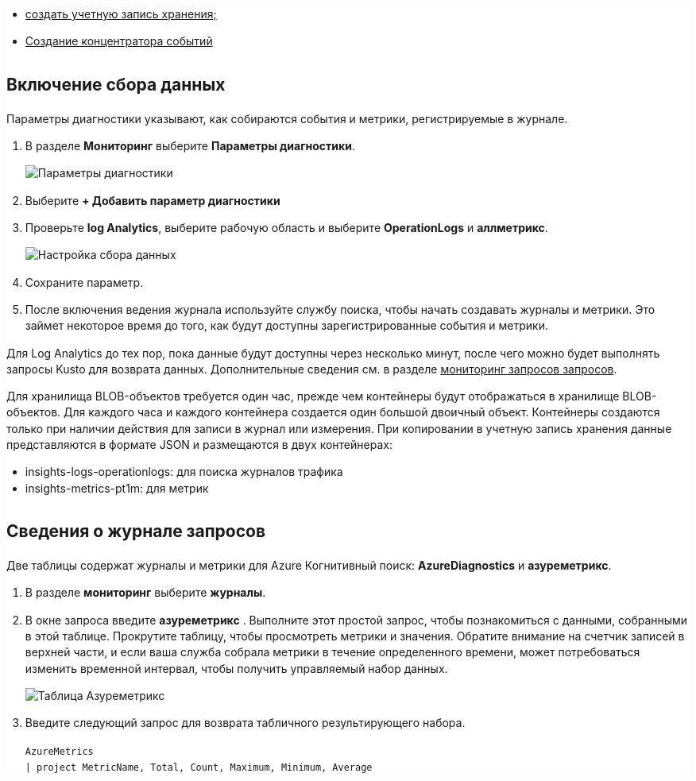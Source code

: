 + [создать учетную запись хранения;](../storage/common/storage-account-create.md)

+ [Создание концентратора событий](../event-hubs/event-hubs-create.md)

## <a name="enable-data-collection"></a>Включение сбора данных

Параметры диагностики указывают, как собираются события и метрики, регистрируемые в журнале.

1. В разделе **Мониторинг** выберите **Параметры диагностики**.

   ![Параметры диагностики](./media/search-monitor-usage/diagnostic-settings.png "Параметры диагностики")

1. Выберите **+ Добавить параметр диагностики**

1. Проверьте **log Analytics**, выберите рабочую область и выберите **OperationLogs** и **аллметрикс**.

   ![Настройка сбора данных](./media/search-monitor-usage/configure-storage.png "Настройка сбора данных")

1. Сохраните параметр.

1. После включения ведения журнала используйте службу поиска, чтобы начать создавать журналы и метрики. Это займет некоторое время до того, как будут доступны зарегистрированные события и метрики.

Для Log Analytics до тех пор, пока данные будут доступны через несколько минут, после чего можно будет выполнять запросы Kusto для возврата данных. Дополнительные сведения см. в разделе [мониторинг запросов запросов](search-monitor-logs.md).

Для хранилища BLOB-объектов требуется один час, прежде чем контейнеры будут отображаться в хранилище BLOB-объектов. Для каждого часа и каждого контейнера создается один большой двоичный объект. Контейнеры создаются только при наличии действия для записи в журнал или измерения. При копировании в учетную запись хранения данные представляются в формате JSON и размещаются в двух контейнерах:

+ insights-logs-operationlogs: для поиска журналов трафика
+ insights-metrics-pt1m: для метрик

## <a name="query-log-information"></a>Сведения о журнале запросов

Две таблицы содержат журналы и метрики для Azure Когнитивный поиск: **AzureDiagnostics** и **азуреметрикс**.

1. В разделе **мониторинг** выберите **журналы**.

1. В окне запроса введите **азуреметрикс** . Выполните этот простой запрос, чтобы познакомиться с данными, собранными в этой таблице. Прокрутите таблицу, чтобы просмотреть метрики и значения. Обратите внимание на счетчик записей в верхней части, и если ваша служба собрала метрики в течение определенного времени, может потребоваться изменить временной интервал, чтобы получить управляемый набор данных.

   ![Таблица Азуреметрикс](./media/search-monitor-usage/azuremetrics-table.png "Таблица Азуреметрикс")

1. Введите следующий запрос для возврата табличного результирующего набора.

   ```kusto
   AzureMetrics
   | project MetricName, Total, Count, Maximum, Minimum, Average
   ```
